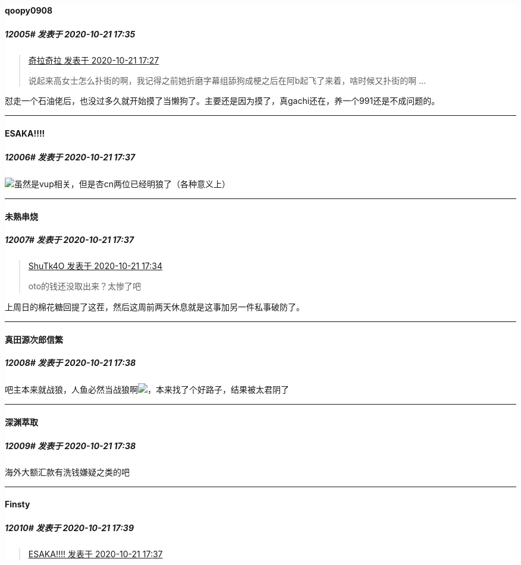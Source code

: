 ####  qoopy0908  
##### 12005#       发表于 2020-10-21 17:35


<blockquote><a href="httphttps://bbs.saraba1st.com/2b/forum.php?mod=redirect&amp;goto=findpost&amp;pid=49115824&amp;ptid=1963466" target="_blank">奇拉奇拉 发表于 2020-10-21 17:27</a>

说起来高女士怎么扑街的啊，我记得之前她折磨字幕组舔狗成梗之后在阿b起飞了来着，啥时候又扑街的啊 ...</blockquote>
怼走一个石油佬后，也没过多久就开始摸了当懒狗了。主要还是因为摸了，真gachi还在，养一个991还是不成问题的。


-----

####  ESAKA!!!!  
##### 12006#       发表于 2020-10-21 17:37


<img src="https://static.saraba1st.com/image/smiley/face2017/067.png" referrerpolicy="no-referrer">虽然是vup相关，但是杏cn两位已经明狼了（各种意义上）


-----

####  未熟串烧  
##### 12007#       发表于 2020-10-21 17:37


<blockquote><a href="httphttps://bbs.saraba1st.com/2b/forum.php?mod=redirect&amp;goto=findpost&amp;pid=49115924&amp;ptid=1963466" target="_blank">ShuTk4O 发表于 2020-10-21 17:34</a>

oto的钱还没取出来？太惨了吧</blockquote>
上周日的棉花糖回提了这茬，然后这周前两天休息就是这事加另一件私事破防了。


-----

####  真田源次郎信繁  
##### 12008#       发表于 2020-10-21 17:38


吧主本来就战狼，人鱼必然当战狼啊<img src="https://static.saraba1st.com/image/smiley/face2017/067.png" referrerpolicy="no-referrer">，本来找了个好路子，结果被太君阴了


-----

####  深渊萃取  
##### 12009#       发表于 2020-10-21 17:38


海外大额汇款有洗钱嫌疑之类的吧


-----

####  Finsty  
##### 12010#       发表于 2020-10-21 17:39


<blockquote><a href="httphttps://bbs.saraba1st.com/2b/forum.php?mod=redirect&amp;goto=findpost&amp;pid=49115956&amp;ptid=1963466" target="_blank">ESAKA!!!! 发表于 2020-10-21 17:37</a>
